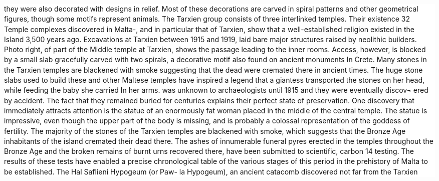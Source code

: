 they were also decorated with designs
in relief. Most of these decorations
are carved in spiral patterns and other
geometrical figures, though some
motifs represent animals.
The Tarxien group consists of three
interlinked temples. Their existence
32
Temple complexes discovered in
Malta-, and in particular that of
Tarxien, show that a well-established
religion existed in the Island
3,500 years ago. Excavations
at Tarxien between 1915 and 1919,
laid bare major structures raised
by neolithic builders. Photo right,
of part of the Middle temple at
Tarxien, shows the passage leading
to the inner rooms. Access, however,
is blocked by a small slab gracefully
carved with two spirals, a decorative
motif also found on ancient
monuments In Crete. Many stones
in the Tarxien temples are blackened
with smoke suggesting that the dead
were cremated there in ancient times.
The huge stone slabs used
to build these and other
Maltese temples have
inspired a legend that a giantess
transported the stones on her head,
while feeding the baby she
carried In her arms.
was unknown to archaeologists until
1915 and they were eventually discov¬
ered by accident. The fact that they
remained buried for centuries explains
their perfect state of preservation.
One discovery that immediately
attracts attention is the statue of an
enormously fat woman placed in the
middle of the central temple. The
statue is impressive, even though the
upper part of the body is missing, and
is probably a colossal representation
of the goddess of fertility.
The majority of the stones of the
Tarxien temples are blackened with
smoke, which suggests that the
Bronze Age inhabitants of the island
cremated their dead there. The ashes
of innumerable funeral pyres erected
in the temples throughout the Bronze
Age and the broken remains of
burnt urns recovered there, have
been submitted to scientific, carbon
14 testing. The results of these tests
have enabled a precise chronological
table of the various stages of this
period in the prehistory of Malta to be
established.
The Hal Saflieni Hypogeum (or Paw-
la Hypogeum), an ancient catacomb
discovered not far from the Tarxien